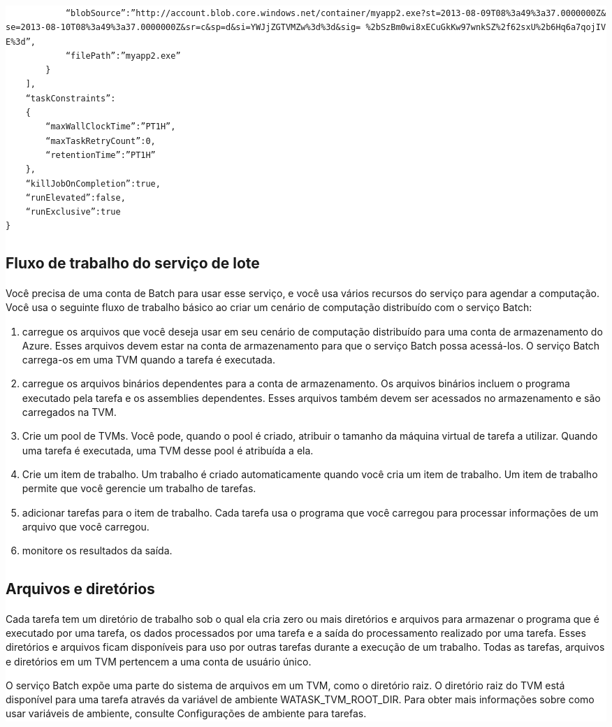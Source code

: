 				“blobSource”:”http://account.blob.core.windows.net/container/myapp2.exe?st=2013-08-09T08%3a49%3a37.0000000Z&se=2013-08-10T08%3a49%3a37.0000000Z&sr=c&sp=d&si=YWJjZGTVMZw%3d%3d&sig= %2bSzBm0wi8xECuGkKw97wnkSZ%2f62sxU%2b6Hq6a7qojIVE%3d”,
				“filePath”:”myapp2.exe”
			}
		],
		“taskConstraints”:
		{
			“maxWallClockTime”:”PT1H”,
			“maxTaskRetryCount”:0,
			“retentionTime”:”PT1H”
		},
		“killJobOnCompletion”:true,
		“runElevated”:false,
		“runExclusive”:true
	}




## <a name="workflow"></a>Fluxo de trabalho do serviço de lote

Você precisa de uma conta de Batch para usar esse serviço, e você usa vários recursos do serviço para agendar a computação. Você usa o seguinte fluxo de trabalho básico ao criar um cenário de computação distribuído com o serviço Batch:

1. carregue os arquivos que você deseja usar em seu cenário de computação distribuído para uma conta de armazenamento do Azure. Esses arquivos devem estar na conta de armazenamento para que o serviço Batch possa acessá-los. O serviço Batch carrega-os em uma TVM quando a tarefa é executada.

2. carregue os arquivos binários dependentes para a conta de armazenamento. Os arquivos binários incluem o programa executado pela tarefa e os assemblies dependentes. Esses arquivos também devem ser acessados no armazenamento e são carregados na TVM.

3. Crie um pool de TVMs. Você pode, quando o pool é criado, atribuir o tamanho da máquina virtual de tarefa a utilizar. Quando uma tarefa é executada, uma TVM desse pool é atribuída a ela.

4. Crie um item de trabalho. Um trabalho é criado automaticamente quando você cria um item de trabalho. Um item de trabalho permite que você gerencie um trabalho de tarefas.

5. adicionar tarefas para o item de trabalho. Cada tarefa usa o programa que você carregou para processar informações de um arquivo que você carregou.

6. monitore os resultados da saída.

## <a name="files"></a>Arquivos e diretórios

Cada tarefa tem um diretório de trabalho sob o qual ela cria zero ou mais diretórios e arquivos para armazenar o programa que é executado por uma tarefa, os dados processados por uma tarefa e a saída do processamento realizado por uma tarefa. Esses diretórios e arquivos ficam disponíveis para uso por outras tarefas durante a execução de um trabalho. Todas as tarefas, arquivos e diretórios em um TVM pertencem a uma conta de usuário único.

O serviço Batch expõe uma parte do sistema de arquivos em um TVM, como o diretório raiz. O diretório raiz do TVM está disponível para uma tarefa através da variável de ambiente WATASK_TVM_ROOT_DIR. Para obter mais informações sobre como usar variáveis de ambiente, consulte Configurações de ambiente para tarefas.
